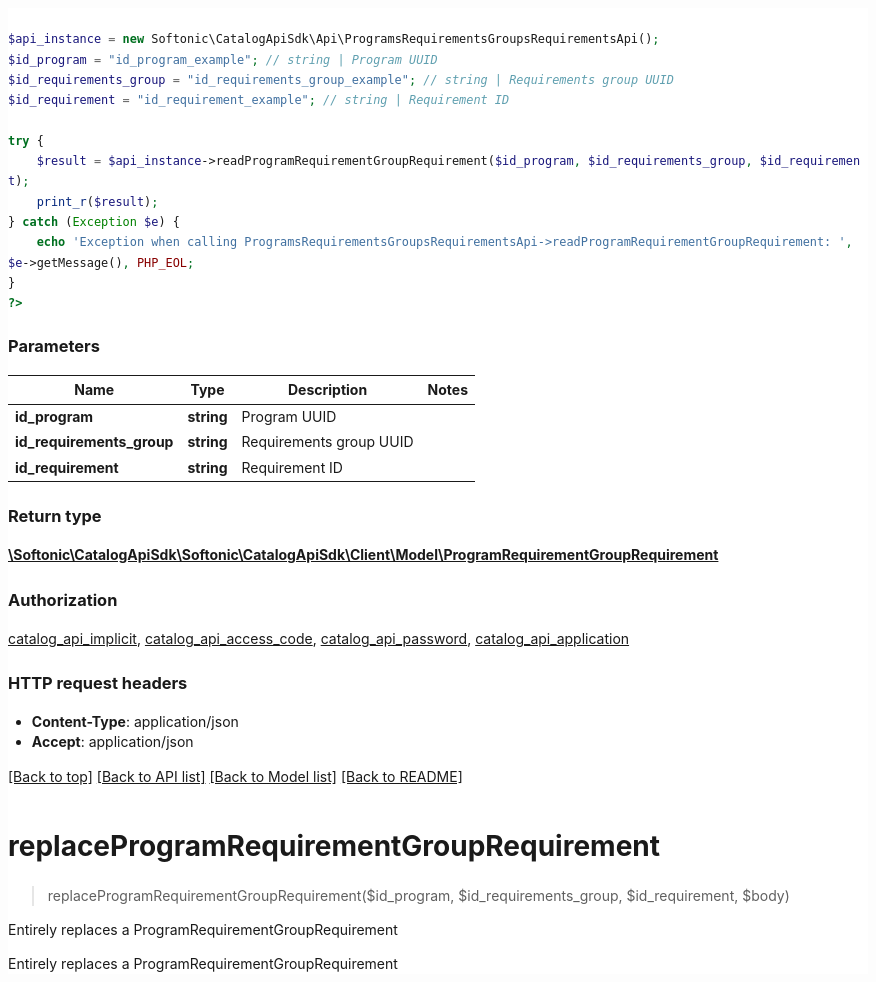 ```php

$api_instance = new Softonic\CatalogApiSdk\Api\ProgramsRequirementsGroupsRequirementsApi();
$id_program = "id_program_example"; // string | Program UUID
$id_requirements_group = "id_requirements_group_example"; // string | Requirements group UUID
$id_requirement = "id_requirement_example"; // string | Requirement ID

try {
    $result = $api_instance->readProgramRequirementGroupRequirement($id_program, $id_requirements_group, $id_requirement);
    print_r($result);
} catch (Exception $e) {
    echo 'Exception when calling ProgramsRequirementsGroupsRequirementsApi->readProgramRequirementGroupRequirement: ', $e->getMessage(), PHP_EOL;
}
?>
```

### Parameters

Name | Type | Description  | Notes
------------- | ------------- | ------------- | -------------
 **id_program** | **string**| Program UUID |
 **id_requirements_group** | **string**| Requirements group UUID |
 **id_requirement** | **string**| Requirement ID |

### Return type

[**\Softonic\CatalogApiSdk\Softonic\CatalogApiSdk\Client\Model\ProgramRequirementGroupRequirement**](../Model/ProgramRequirementGroupRequirement.md)

### Authorization

[catalog_api_implicit](../../README.md#catalog_api_implicit), [catalog_api_access_code](../../README.md#catalog_api_access_code), [catalog_api_password](../../README.md#catalog_api_password), [catalog_api_application](../../README.md#catalog_api_application)

### HTTP request headers

 - **Content-Type**: application/json
 - **Accept**: application/json

[[Back to top]](#) [[Back to API list]](../../README.md#documentation-for-api-endpoints) [[Back to Model list]](../../README.md#documentation-for-models) [[Back to README]](../../README.md)

# **replaceProgramRequirementGroupRequirement**
> replaceProgramRequirementGroupRequirement($id_program, $id_requirements_group, $id_requirement, $body)

Entirely replaces a ProgramRequirementGroupRequirement

Entirely replaces a ProgramRequirementGroupRequirement
